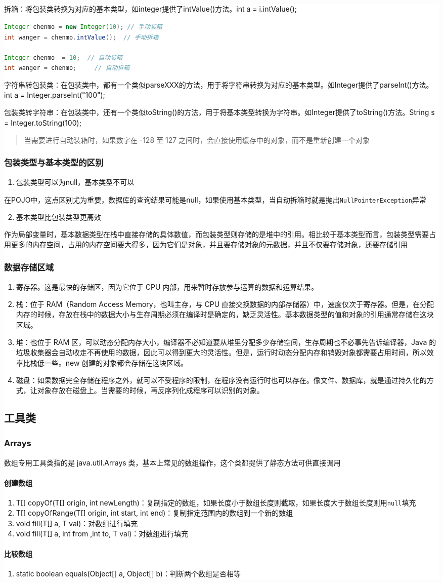拆箱：将包装类转换为对应的基本类型，如integer提供了intValue()方法。int a = i.intValue();

```java
Integer chenmo = new Integer(10); // 手动装箱
int wanger = chenmo.intValue();  // 手动拆箱

Integer chenmo  = 10;  // 自动装箱
int wanger = chenmo;     // 自动拆箱
```

字符串转包装类：在包装类中，都有一个类似parseXXX的方法，用于将字符串转换为对应的基本类型。如Integer提供了parseInt()方法。int a = Integer.parseInt("100");

包装类转字符串：在包装类中，还有一个类似toString()的方法，用于将基本类型转换为字符串。如Integer提供了toString()方法。String s = Integer.toString(100);

> 当需要进行自动装箱时，如果数字在 -128 至 127 之间时，会直接使用缓存中的对象，而不是重新创建一个对象

### 包装类型与基本类型的区别

1. 包装类型可以为null，基本类型不可以

在POJO中，这点区别尤为重要，数据库的查询结果可能是null，如果使用基本类型，当自动拆箱时就是抛出`NullPointerException`异常

2. 基本类型比包装类型更高效

作为局部变量时，基本数据类型在栈中直接存储的具体数值，而包装类型则存储的是堆中的引用。相比较于基本类型而言，包装类型需要占用更多的内存空间，占用的内存空间要大得多，因为它们是对象，并且要存储对象的元数据，并且不仅要存储对象，还要存储引用

### 数据存储区域

1. 寄存器。这是最快的存储区，因为它位于 CPU 内部，用来暂时存放参与运算的数据和运算结果。

2. 栈：位于 RAM（Random Access Memory，也叫主存，与 CPU
直接交换数据的内部存储器）中，速度仅次于寄存器。但是，在分配内存的时候，存放在栈中的数据大小与生存周期必须在编译时是确定的，缺乏灵活性。基本数据类型的值和对象的引用通常存储在这块区域。

3. 堆：也位于 RAM 区，可以动态分配内存大小，编译器不必知道要从堆里分配多少存储空间，生存周期也不必事先告诉编译器，Java
的垃圾收集器会自动收走不再使用的数据，因此可以得到更大的灵活性。但是，运行时动态分配内存和销毁对象都需要占用时间，所以效率比栈低一些。new 创建的对象都会存储在这块区域。

4. 磁盘：如果数据完全存储在程序之外，就可以不受程序的限制，在程序没有运行时也可以存在。像文件、数据库，就是通过持久化的方式，让对象存放在磁盘上。当需要的时候，再反序列化成程序可以识别的对象。

## 工具类

### Arrays

数组专用工具类指的是 java.util.Arrays 类，基本上常见的数组操作，这个类都提供了静态方法可供直接调用

#### 创建数组

1. T[] copyOf(T[] origin, int newLength)：复制指定的数组，如果长度小于数组长度则截取，如果长度大于数组长度则用`null`填充
2. T[] copyOfRange(T[] origin, int start, int end)：复制指定范围内的数组到一个新的数组
3. void fill(T[] a, T val)：对数组进行填充
3. void fill(T[] a, int from ,int to, T val)：对数组进行填充

#### 比较数组

1. static boolean equals(Object[] a, Object[] b)：判断两个数组是否相等
